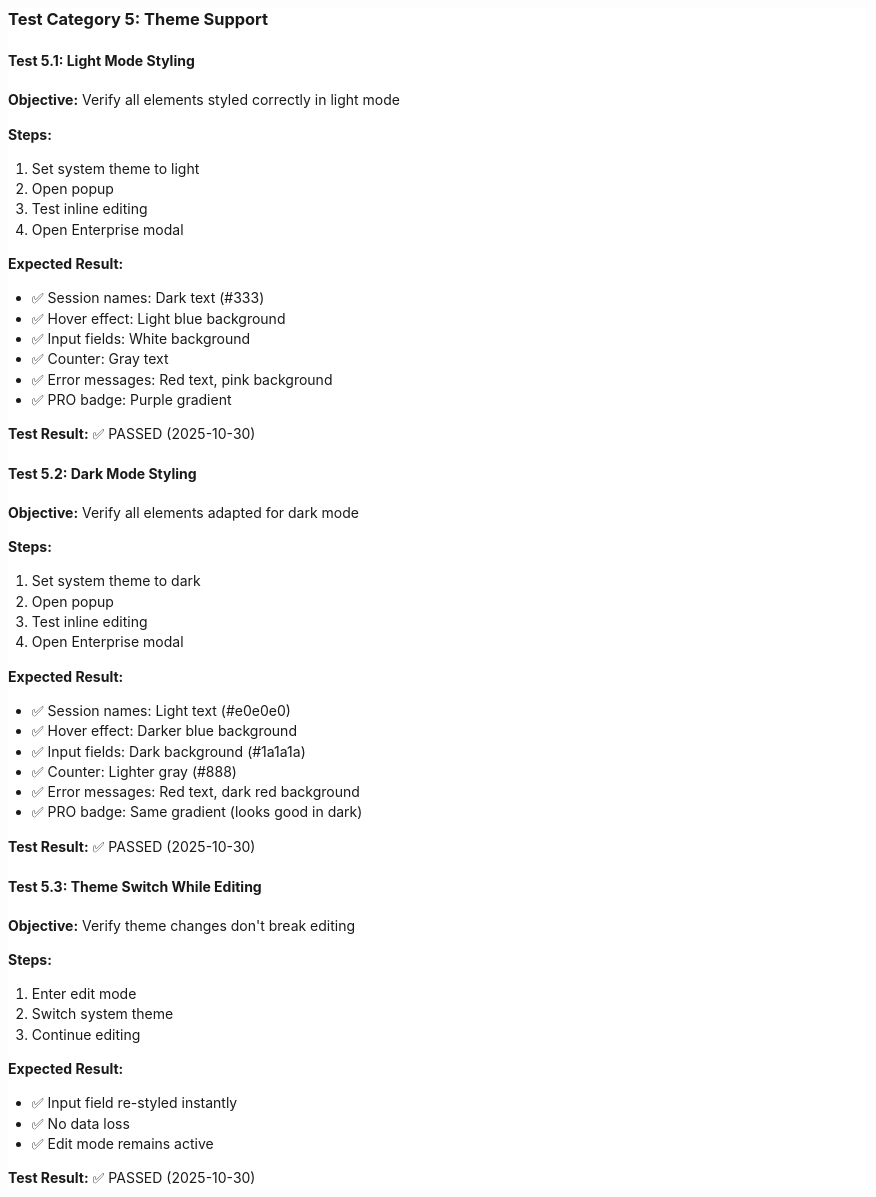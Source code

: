 ### Test Category 5: Theme Support

#### Test 5.1: Light Mode Styling
**Objective:** Verify all elements styled correctly in light mode

**Steps:**
1. Set system theme to light
2. Open popup
3. Test inline editing
4. Open Enterprise modal

**Expected Result:**
- ✅ Session names: Dark text (#333)
- ✅ Hover effect: Light blue background
- ✅ Input fields: White background
- ✅ Counter: Gray text
- ✅ Error messages: Red text, pink background
- ✅ PRO badge: Purple gradient

**Test Result:** ✅ PASSED (2025-10-30)

#### Test 5.2: Dark Mode Styling
**Objective:** Verify all elements adapted for dark mode

**Steps:**
1. Set system theme to dark
2. Open popup
3. Test inline editing
4. Open Enterprise modal

**Expected Result:**
- ✅ Session names: Light text (#e0e0e0)
- ✅ Hover effect: Darker blue background
- ✅ Input fields: Dark background (#1a1a1a)
- ✅ Counter: Lighter gray (#888)
- ✅ Error messages: Red text, dark red background
- ✅ PRO badge: Same gradient (looks good in dark)

**Test Result:** ✅ PASSED (2025-10-30)

#### Test 5.3: Theme Switch While Editing
**Objective:** Verify theme changes don't break editing

**Steps:**
1. Enter edit mode
2. Switch system theme
3. Continue editing

**Expected Result:**
- ✅ Input field re-styled instantly
- ✅ No data loss
- ✅ Edit mode remains active

**Test Result:** ✅ PASSED (2025-10-30)
